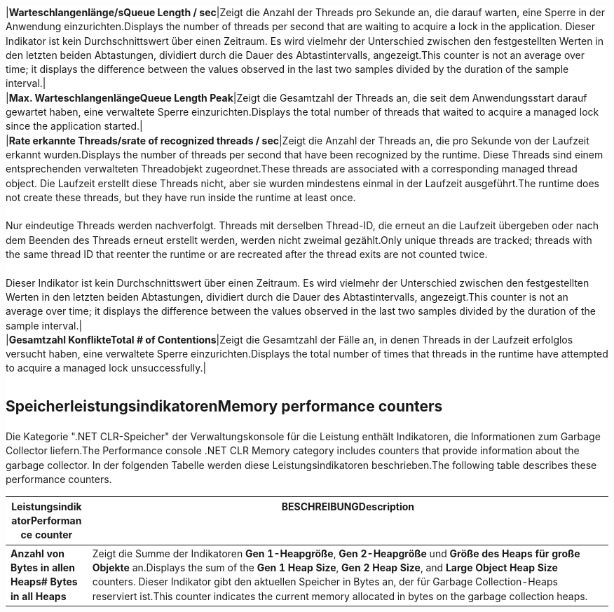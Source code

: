 |<span data-ttu-id="cd2cb-260">**Warteschlangenlänge/s**</span><span class="sxs-lookup"><span data-stu-id="cd2cb-260">**Queue Length / sec**</span></span>|<span data-ttu-id="cd2cb-261">Zeigt die Anzahl der Threads pro Sekunde an, die darauf warten, eine Sperre in der Anwendung einzurichten.</span><span class="sxs-lookup"><span data-stu-id="cd2cb-261">Displays the number of threads per second that are waiting to acquire a lock in the application.</span></span> <span data-ttu-id="cd2cb-262">Dieser Indikator ist kein Durchschnittswert über einen Zeitraum. Es wird vielmehr der Unterschied zwischen den festgestellten Werten in den letzten beiden Abtastungen, dividiert durch die Dauer des Abtastintervalls, angezeigt.</span><span class="sxs-lookup"><span data-stu-id="cd2cb-262">This counter is not an average over time; it displays the difference between the values observed in the last two samples divided by the duration of the sample interval.</span></span>|  
|<span data-ttu-id="cd2cb-263">**Max. Warteschlangenlänge**</span><span class="sxs-lookup"><span data-stu-id="cd2cb-263">**Queue Length Peak**</span></span>|<span data-ttu-id="cd2cb-264">Zeigt die Gesamtzahl der Threads an, die seit dem Anwendungsstart darauf gewartet haben, eine verwaltete Sperre einzurichten.</span><span class="sxs-lookup"><span data-stu-id="cd2cb-264">Displays the total number of threads that waited to acquire a managed lock since the application started.</span></span>|  
|<span data-ttu-id="cd2cb-265">**Rate erkannte Threads/s**</span><span class="sxs-lookup"><span data-stu-id="cd2cb-265">**rate of recognized threads / sec**</span></span>|<span data-ttu-id="cd2cb-266">Zeigt die Anzahl der Threads an, die pro Sekunde von der Laufzeit erkannt wurden.</span><span class="sxs-lookup"><span data-stu-id="cd2cb-266">Displays the number of threads per second that have been recognized by the runtime.</span></span> <span data-ttu-id="cd2cb-267">Diese Threads sind einem entsprechenden verwalteten Threadobjekt zugeordnet.</span><span class="sxs-lookup"><span data-stu-id="cd2cb-267">These threads are associated with a corresponding managed thread object.</span></span> <span data-ttu-id="cd2cb-268">Die Laufzeit erstellt diese Threads nicht, aber sie wurden mindestens einmal in der Laufzeit ausgeführt.</span><span class="sxs-lookup"><span data-stu-id="cd2cb-268">The runtime does not create these threads, but they have run inside the runtime at least once.</span></span><br /><br /> <span data-ttu-id="cd2cb-269">Nur eindeutige Threads werden nachverfolgt. Threads mit derselben Thread-ID, die erneut an die Laufzeit übergeben oder nach dem Beenden des Threads erneut erstellt werden, werden nicht zweimal gezählt.</span><span class="sxs-lookup"><span data-stu-id="cd2cb-269">Only unique threads are tracked; threads with the same thread ID that reenter the runtime or are recreated after the thread exits are not counted twice.</span></span><br /><br /> <span data-ttu-id="cd2cb-270">Dieser Indikator ist kein Durchschnittswert über einen Zeitraum. Es wird vielmehr der Unterschied zwischen den festgestellten Werten in den letzten beiden Abtastungen, dividiert durch die Dauer des Abtastintervalls, angezeigt.</span><span class="sxs-lookup"><span data-stu-id="cd2cb-270">This counter is not an average over time; it displays the difference between the values observed in the last two samples divided by the duration of the sample interval.</span></span>|  
|<span data-ttu-id="cd2cb-271">**Gesamtzahl Konflikte**</span><span class="sxs-lookup"><span data-stu-id="cd2cb-271">**Total # of Contentions**</span></span>|<span data-ttu-id="cd2cb-272">Zeigt die Gesamtzahl der Fälle an, in denen Threads in der Laufzeit erfolglos versucht haben, eine verwaltete Sperre einzurichten.</span><span class="sxs-lookup"><span data-stu-id="cd2cb-272">Displays the total number of times that threads in the runtime have attempted to acquire a managed lock unsuccessfully.</span></span>|  

## <a name="memory-performance-counters"></a><span data-ttu-id="cd2cb-273">Speicherleistungsindikatoren</span><span class="sxs-lookup"><span data-stu-id="cd2cb-273">Memory performance counters</span></span>  
 <span data-ttu-id="cd2cb-274">Die Kategorie ".NET CLR-Speicher" der Verwaltungskonsole für die Leistung enthält Indikatoren, die Informationen zum Garbage Collector liefern.</span><span class="sxs-lookup"><span data-stu-id="cd2cb-274">The Performance console .NET CLR Memory category includes counters that provide information about the garbage collector.</span></span> <span data-ttu-id="cd2cb-275">In der folgenden Tabelle werden diese Leistungsindikatoren beschrieben.</span><span class="sxs-lookup"><span data-stu-id="cd2cb-275">The following table describes these performance counters.</span></span>  
  
|<span data-ttu-id="cd2cb-276">Leistungsindikator</span><span class="sxs-lookup"><span data-stu-id="cd2cb-276">Performance counter</span></span>|<span data-ttu-id="cd2cb-277">BESCHREIBUNG</span><span class="sxs-lookup"><span data-stu-id="cd2cb-277">Description</span></span>|  
|-------------------------|-----------------|  
|<span data-ttu-id="cd2cb-278">**Anzahl von Bytes in allen Heaps**</span><span class="sxs-lookup"><span data-stu-id="cd2cb-278">**# Bytes in all Heaps**</span></span>|<span data-ttu-id="cd2cb-279">Zeigt die Summe der Indikatoren **Gen 1-Heapgröße**, **Gen 2-Heapgröße** und **Größe des Heaps für große Objekte** an.</span><span class="sxs-lookup"><span data-stu-id="cd2cb-279">Displays the sum of the **Gen 1 Heap Size**, **Gen 2 Heap Size**, and **Large Object Heap Size** counters.</span></span> <span data-ttu-id="cd2cb-280">Dieser Indikator gibt den aktuellen Speicher in Bytes an, der für Garbage Collection-Heaps reserviert ist.</span><span class="sxs-lookup"><span data-stu-id="cd2cb-280">This counter indicates the current memory allocated in bytes on the garbage collection heaps.</span></span>|  